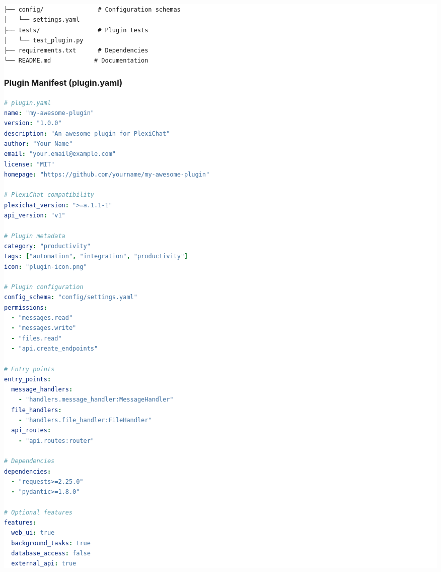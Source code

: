 ```
├── config/               # Configuration schemas
│   └── settings.yaml
├── tests/                # Plugin tests
│   └── test_plugin.py
├── requirements.txt      # Dependencies
└── README.md            # Documentation
```

### Plugin Manifest (plugin.yaml)

```yaml
# plugin.yaml
name: "my-awesome-plugin"
version: "1.0.0"
description: "An awesome plugin for PlexiChat"
author: "Your Name"
email: "your.email@example.com"
license: "MIT"
homepage: "https://github.com/yourname/my-awesome-plugin"

# PlexiChat compatibility
plexichat_version: ">=a.1.1-1"
api_version: "v1"

# Plugin metadata
category: "productivity"
tags: ["automation", "integration", "productivity"]
icon: "plugin-icon.png"

# Plugin configuration
config_schema: "config/settings.yaml"
permissions:
  - "messages.read"
  - "messages.write"
  - "files.read"
  - "api.create_endpoints"

# Entry points
entry_points:
  message_handlers:
    - "handlers.message_handler:MessageHandler"
  file_handlers:
    - "handlers.file_handler:FileHandler"
  api_routes:
    - "api.routes:router"

# Dependencies
dependencies:
  - "requests>=2.25.0"
  - "pydantic>=1.8.0"

# Optional features
features:
  web_ui: true
  background_tasks: true
  database_access: false
  external_api: true
```
